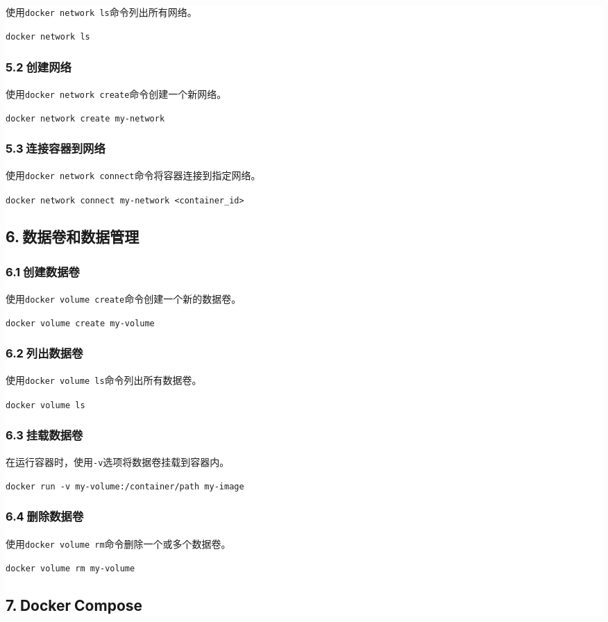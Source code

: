 使用`docker network ls`命令列出所有网络。

```shell
docker network ls
```

### **5.2 创建网络**

使用`docker network create`命令创建一个新网络。

```shell
docker network create my-network
```

### **5.3 连接容器到网络**

使用`docker network connect`命令将容器连接到指定网络。

```shell
docker network connect my-network <container_id>
```

## **6. 数据卷和数据管理**

### **6.1 创建数据卷**

使用`docker volume create`命令创建一个新的数据卷。

```shell
docker volume create my-volume
```

### **6.2 列出数据卷**

使用`docker volume ls`命令列出所有数据卷。

```shell
docker volume ls
```

### **6.3 挂载数据卷**

在运行容器时，使用`-v`选项将数据卷挂载到容器内。

```shell
docker run -v my-volume:/container/path my-image
```

### **6.4 删除数据卷**

使用`docker volume rm`命令删除一个或多个数据卷。

```shell
docker volume rm my-volume
```

## **7. Docker Compose**
